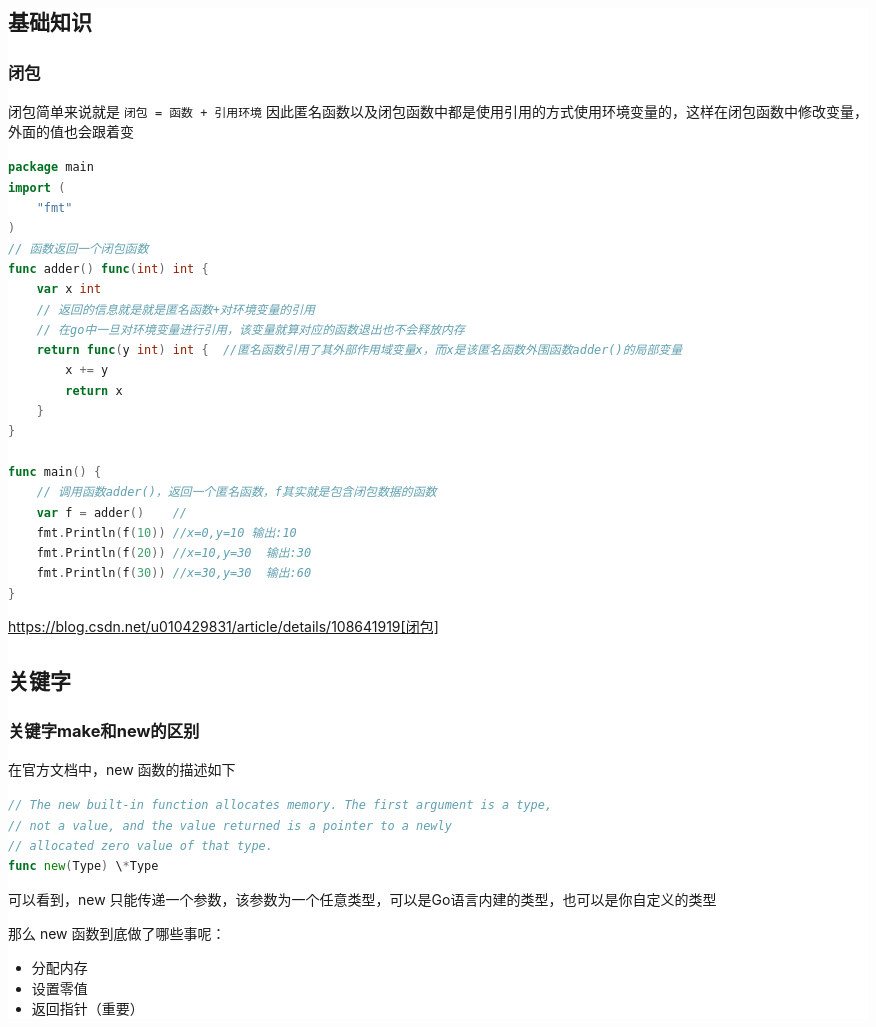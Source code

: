 
## 基础知识

### 闭包

闭包简单来说就是 `闭包 = 函数 + 引用环境` 因此匿名函数以及闭包函数中都是使用引用的方式使用环境变量的，这样在闭包函数中修改变量，外面的值也会跟着变

```go
package main
import (
    "fmt"
)
// 函数返回一个闭包函数
func adder() func(int) int {
    var x int
    // 返回的信息就是就是匿名函数+对环境变量的引用
    // 在go中一旦对环境变量进行引用，该变量就算对应的函数退出也不会释放内存
    return func(y int) int {  //匿名函数引用了其外部作用域变量x，而x是该匿名函数外围函数adder()的局部变量
        x += y
        return x
    }
}

func main() {
    // 调用函数adder()，返回一个匿名函数，f其实就是包含闭包数据的函数
    var f = adder()    //
    fmt.Println(f(10)) //x=0,y=10 输出:10
    fmt.Println(f(20)) //x=10,y=30  输出:30
    fmt.Println(f(30)) //x=30,y=30  输出:60
}
```

https://blog.csdn.net/u010429831/article/details/108641919[闭包]

## 关键字

### 关键字make和new的区别

在官方文档中，new 函数的描述如下

```go
// The new built-in function allocates memory. The first argument is a type,
// not a value, and the value returned is a pointer to a newly
// allocated zero value of that type.
func new(Type) \*Type
```

可以看到，new 只能传递一个参数，该参数为一个任意类型，可以是Go语言内建的类型，也可以是你自定义的类型

那么 new 函数到底做了哪些事呢：

- 分配内存
- 设置零值
- 返回指针（重要）
